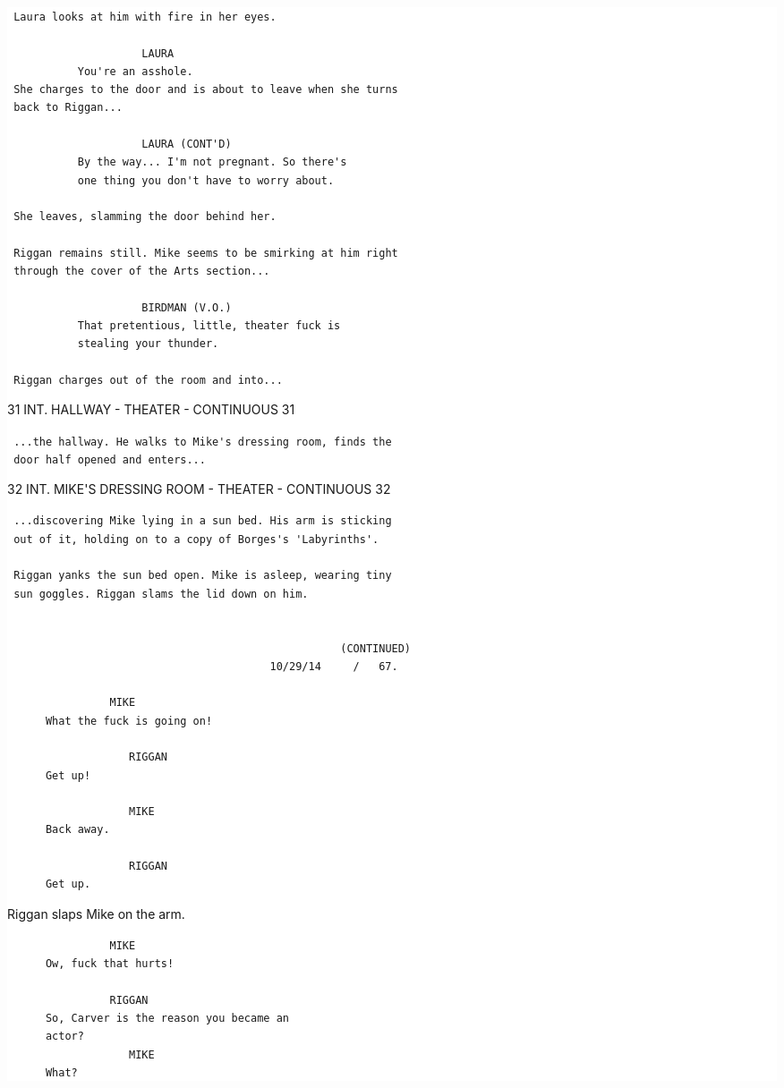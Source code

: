      Laura looks at him with fire in her eyes.

                         LAURA
               You're an asshole.
     She charges to the door and is about to leave when she turns
     back to Riggan...

                         LAURA (CONT'D)
               By the way... I'm not pregnant. So there's
               one thing you don't have to worry about.

     She leaves, slamming the door behind her.

     Riggan remains still. Mike seems to be smirking at him right
     through the cover of the Arts section...

                         BIRDMAN (V.O.)
               That pretentious, little, theater fuck is
               stealing your thunder.

     Riggan charges out of the room and into...

31   INT. HALLWAY - THEATER - CONTINUOUS                          31

     ...the hallway. He walks to Mike's dressing room, finds the
     door half opened and enters...


32   INT. MIKE'S DRESSING ROOM - THEATER - CONTINUOUS             32

     ...discovering Mike lying in a sun bed. His arm is sticking
     out of it, holding on to a copy of Borges's 'Labyrinths'.

     Riggan yanks the sun bed open. Mike is asleep, wearing tiny
     sun goggles. Riggan slams the lid down on him.


                                                        (CONTINUED)
                                             10/29/14     /   67.

                    MIKE
          What the fuck is going on!

                       RIGGAN
          Get up!

                       MIKE
          Back away.

                       RIGGAN
          Get up.
Riggan slaps Mike on the arm.

                    MIKE
          Ow, fuck that hurts!

                    RIGGAN
          So, Carver is the reason you became an
          actor?
                       MIKE
          What?
